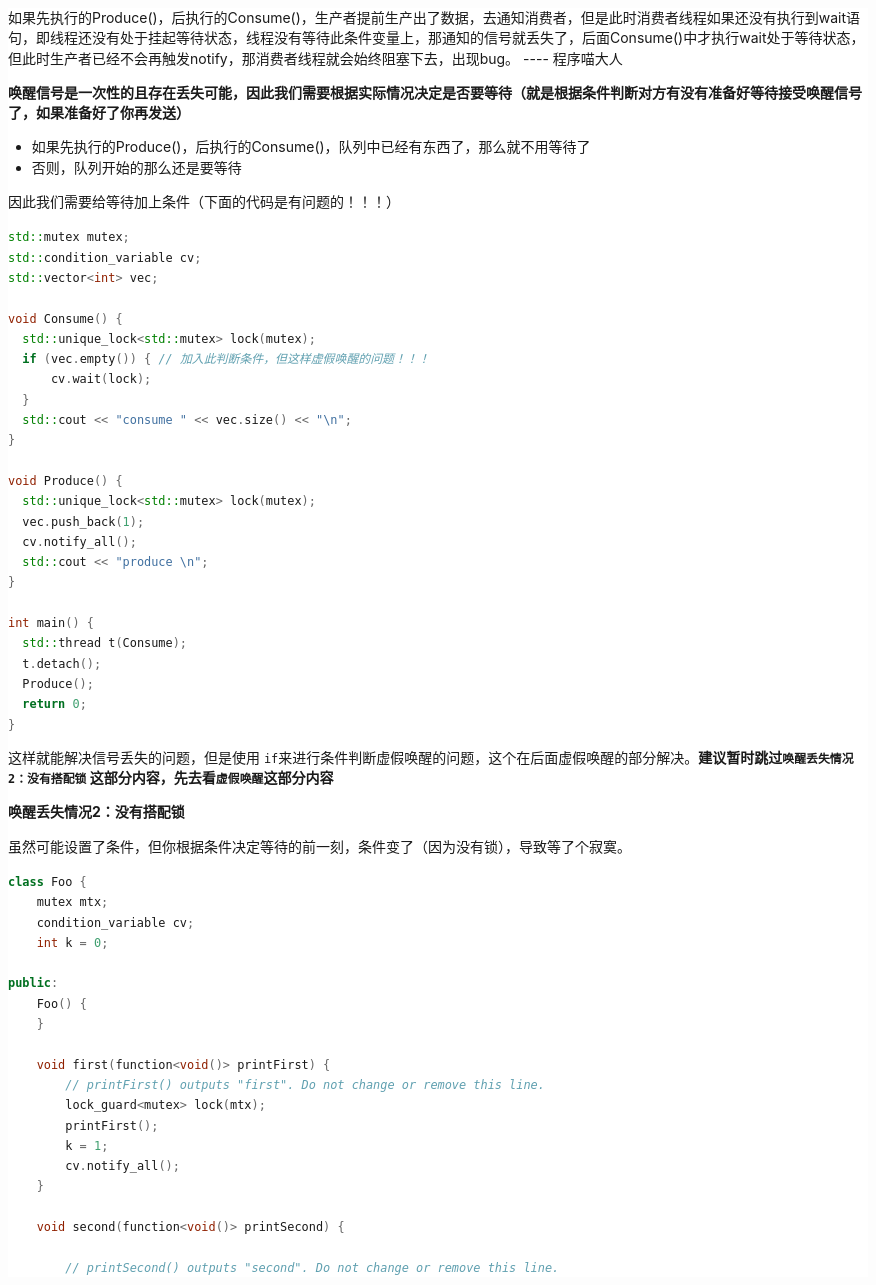 如果先执行的Produce()，后执行的Consume()，生产者提前生产出了数据，去通知消费者，但是此时消费者线程如果还没有执行到wait语句，即线程还没有处于挂起等待状态，线程没有等待此条件变量上，那通知的信号就丢失了，后面Consume()中才执行wait处于等待状态，但此时生产者已经不会再触发notify，那消费者线程就会始终阻塞下去，出现bug。
---- 程序喵大人

**唤醒信号是一次性的且存在丢失可能，因此我们需要根据实际情况决定是否要等待（就是根据条件判断对方有没有准备好等待接受唤醒信号了，如果准备好了你再发送）**

* 如果先执行的Produce()，后执行的Consume()，队列中已经有东西了，那么就不用等待了
* 否则，队列开始的那么还是要等待

因此我们需要给等待加上条件（下面的代码是有问题的！！！）

```c++
std::mutex mutex;
std::condition_variable cv;
std::vector<int> vec;

void Consume() {
  std::unique_lock<std::mutex> lock(mutex);
  if (vec.empty()) { // 加入此判断条件，但这样虚假唤醒的问题！！！
      cv.wait(lock);
  }
  std::cout << "consume " << vec.size() << "\n";
}

void Produce() {
  std::unique_lock<std::mutex> lock(mutex);
  vec.push_back(1);
  cv.notify_all();
  std::cout << "produce \n";
}

int main() {
  std::thread t(Consume);
  t.detach();
  Produce();
  return 0;
}

```

这样就能解决信号丢失的问题，但是使用 `if`来进行条件判断虚假唤醒的问题，这个在后面虚假唤醒的部分解决。**建议暂时跳过`唤醒丢失情况 2：没有搭配锁` 这部分内容，先去看`虚假唤醒`这部分内容**

**唤醒丢失情况2：没有搭配锁**

虽然可能设置了条件，但你根据条件决定等待的前一刻，条件变了（因为没有锁），导致等了个寂寞。

```c++
class Foo {
    mutex mtx;
    condition_variable cv;
    int k = 0;
  
public:
    Foo() {
    }

    void first(function<void()> printFirst) {
        // printFirst() outputs "first". Do not change or remove this line.
        lock_guard<mutex> lock(mtx);
        printFirst();
        k = 1;
        cv.notify_all();
    }

    void second(function<void()> printSecond) {
    
        // printSecond() outputs "second". Do not change or remove this line.
```